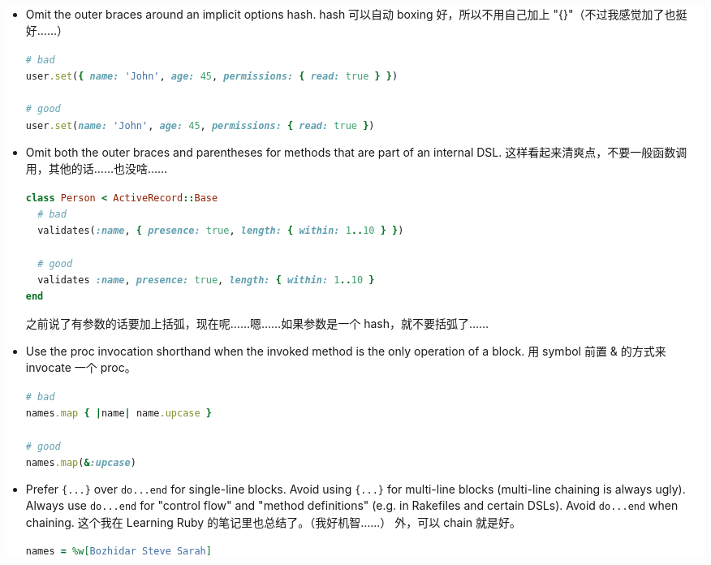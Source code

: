 -   Omit the outer braces around an implicit options hash.
    hash 可以自动 boxing 好，所以不用自己加上 "{}"（不过我感觉加了也挺好……）

    ```ruby
    # bad
    user.set({ name: 'John', age: 45, permissions: { read: true } })

    # good
    user.set(name: 'John', age: 45, permissions: { read: true })
    ```

-   Omit both the outer braces and parentheses for methods that are part of an
    internal DSL.
    这样看起来清爽点，不要一般函数调用，其他的话……也没啥……

    ```ruby
    class Person < ActiveRecord::Base
      # bad
      validates(:name, { presence: true, length: { within: 1..10 } })

      # good
      validates :name, presence: true, length: { within: 1..10 }
    end
    ```

    之前说了有参数的话要加上括弧，现在呢……嗯……如果参数是一个 hash，就不要括弧了……

-   Use the proc invocation shorthand when the invoked method is the only operation of a block.
    用 symbol 前置 & 的方式来 invocate 一个 proc。

    ```ruby
    # bad
    names.map { |name| name.upcase }

    # good
    names.map(&:upcase)
    ```

-   Prefer `{...}` over `do...end` for single-line blocks.  Avoid using `{...}`
    for multi-line blocks (multi-line chaining is always ugly). Always use
    `do...end` for "control flow" and "method definitions" (e.g. in Rakefiles
    and certain DSLs).  Avoid `do...end` when chaining.
    这个我在 Learning Ruby 的笔记里也总结了。（我好机智……）
    外，可以 chain 就是好。

    ```ruby
    names = %w[Bozhidar Steve Sarah]
